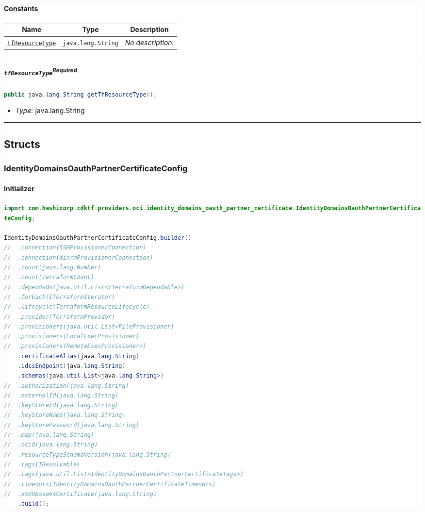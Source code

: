 
#### Constants <a name="Constants" id="Constants"></a>

| **Name** | **Type** | **Description** |
| --- | --- | --- |
| <code><a href="#rhizo-co-terraform-provider-oci.identityDomainsOauthPartnerCertificate.IdentityDomainsOauthPartnerCertificate.property.tfResourceType">tfResourceType</a></code> | <code>java.lang.String</code> | *No description.* |

---

##### `tfResourceType`<sup>Required</sup> <a name="tfResourceType" id="rhizo-co-terraform-provider-oci.identityDomainsOauthPartnerCertificate.IdentityDomainsOauthPartnerCertificate.property.tfResourceType"></a>

```java
public java.lang.String getTfResourceType();
```

- *Type:* java.lang.String

---

## Structs <a name="Structs" id="Structs"></a>

### IdentityDomainsOauthPartnerCertificateConfig <a name="IdentityDomainsOauthPartnerCertificateConfig" id="rhizo-co-terraform-provider-oci.identityDomainsOauthPartnerCertificate.IdentityDomainsOauthPartnerCertificateConfig"></a>

#### Initializer <a name="Initializer" id="rhizo-co-terraform-provider-oci.identityDomainsOauthPartnerCertificate.IdentityDomainsOauthPartnerCertificateConfig.Initializer"></a>

```java
import com.hashicorp.cdktf.providers.oci.identity_domains_oauth_partner_certificate.IdentityDomainsOauthPartnerCertificateConfig;

IdentityDomainsOauthPartnerCertificateConfig.builder()
//  .connection(SSHProvisionerConnection)
//  .connection(WinrmProvisionerConnection)
//  .count(java.lang.Number)
//  .count(TerraformCount)
//  .dependsOn(java.util.List<ITerraformDependable>)
//  .forEach(ITerraformIterator)
//  .lifecycle(TerraformResourceLifecycle)
//  .provider(TerraformProvider)
//  .provisioners(java.util.List<FileProvisioner)
//  .provisioners(LocalExecProvisioner)
//  .provisioners(RemoteExecProvisioner>)
    .certificateAlias(java.lang.String)
    .idcsEndpoint(java.lang.String)
    .schemas(java.util.List<java.lang.String>)
//  .authorization(java.lang.String)
//  .externalId(java.lang.String)
//  .keyStoreId(java.lang.String)
//  .keyStoreName(java.lang.String)
//  .keyStorePassword(java.lang.String)
//  .map(java.lang.String)
//  .ocid(java.lang.String)
//  .resourceTypeSchemaVersion(java.lang.String)
//  .tags(IResolvable)
//  .tags(java.util.List<IdentityDomainsOauthPartnerCertificateTags>)
//  .timeouts(IdentityDomainsOauthPartnerCertificateTimeouts)
//  .x509Base64Certificate(java.lang.String)
    .build();
```